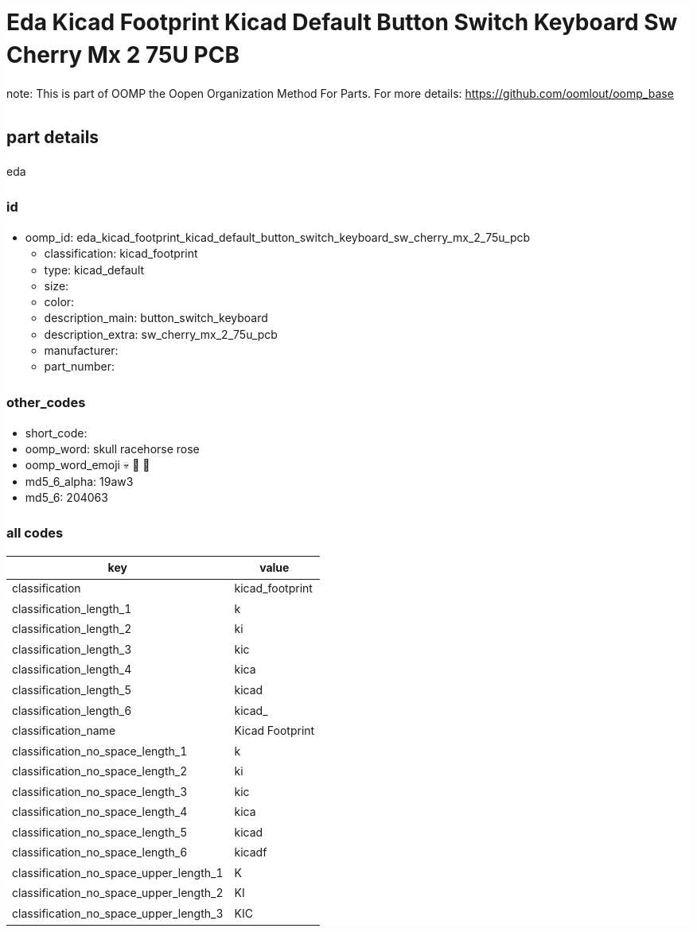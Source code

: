 # Eda Kicad Footprint Kicad Default Button Switch Keyboard Sw Cherry Mx 2 75U PCB  

note: This is part of OOMP the Oopen Organization Method For Parts. For more details: https://github.com/oomlout/oomp_base

##  part details



eda

### id
* oomp_id: eda_kicad_footprint_kicad_default_button_switch_keyboard_sw_cherry_mx_2_75u_pcb
  * classification: kicad_footprint
  * type: kicad_default
  * size: 
  * color: 
  * description_main: button_switch_keyboard
  * description_extra: sw_cherry_mx_2_75u_pcb
  * manufacturer: 
  * part_number: 

### other_codes
* short_code: 
* oomp_word: skull racehorse rose
* oomp_word_emoji :skull: :racehorse: :rose:
* md5_6_alpha: 19aw3
* md5_6: 204063

### all codes 
| key | value |  
| --- | --- |  
| classification | kicad_footprint |  
| classification_length_1 | k |  
| classification_length_2 | ki |  
| classification_length_3 | kic |  
| classification_length_4 | kica |  
| classification_length_5 | kicad |  
| classification_length_6 | kicad_ |  
| classification_name | Kicad Footprint |  
| classification_no_space_length_1 | k |  
| classification_no_space_length_2 | ki |  
| classification_no_space_length_3 | kic |  
| classification_no_space_length_4 | kica |  
| classification_no_space_length_5 | kicad |  
| classification_no_space_length_6 | kicadf |  
| classification_no_space_upper_length_1 | K |  
| classification_no_space_upper_length_2 | KI |  
| classification_no_space_upper_length_3 | KIC |  